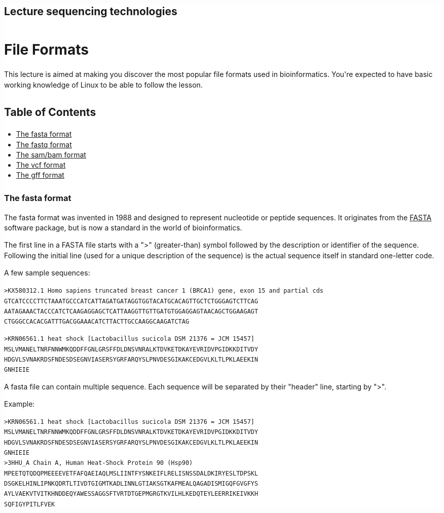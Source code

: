 ## Lecture sequencing technologies


<iframe src="https://docs.google.com/presentation/d/e/2PACX-1vS6omhzpH6cU2qTKO6NP0vZx4NiJc06Pgyl_FCiJTh1TDhnpIX_BBCKegZAOFZ0RzGWxUXWCKTmiusp/embed?start=false&loop=false&delayms=3000" frameborder="0" width="480" height="389" allowfullscreen="true" mozallowfullscreen="true" webkitallowfullscreen="true"></iframe>


# File Formats

This lecture is aimed at making you discover the most popular file formats used in bioinformatics. You're expected to have basic working knowledge of Linux to be able to follow the lesson.

## Table of Contents
* [The fasta format](#the-fasta-format)
* [The fastq format](#the-fastq-format)
* [The sam/bam format](#the-sambam-format)
* [The vcf format](#the-vcf-format)
* [The gff format](#the-gff-format)

### The fasta format

The fasta format was invented in 1988 and designed to represent nucleotide or peptide sequences. It originates from the [FASTA](https://en.wikipedia.org/wiki/FASTA) software package, but is now a standard in the world of bioinformatics.

The first line in a FASTA file starts with a ">" (greater-than) symbol followed by the description or identifier of the sequence. Following the initial line (used for a unique description of the sequence) is the actual sequence itself in standard one-letter code.

A few sample sequences:

```
>KX580312.1 Homo sapiens truncated breast cancer 1 (BRCA1) gene, exon 15 and partial cds
GTCATCCCCTTCTAAATGCCCATCATTAGATGATAGGTGGTACATGCACAGTTGCTCTGGGAGTCTTCAG
AATAGAAACTACCCATCTCAAGAGGAGCTCATTAAGGTTGTTGATGTGGAGGAGTAACAGCTGGAAGAGT
CTGGGCCACACGATTTGACGGAAACATCTTACTTGCCAAGGCAAGATCTAG
```

```
>KRN06561.1 heat shock [Lactobacillus sucicola DSM 21376 = JCM 15457]
MSLVMANELTNRFNNWMKQDDFFGNLGRSFFDLDNSVNRALKTDVKETDKAYEVRIDVPGIDKKDITVDY
HDGVLSVNAKRDSFNDESDSEGNVIASERSYGRFARQYSLPNVDESGIKAKCEDGVLKLTLPKLAEEKIN
GNHIEIE
```

A fasta file can contain multiple sequence. Each sequence will be separated by their "header" line, starting by ">".

Example:

```
>KRN06561.1 heat shock [Lactobacillus sucicola DSM 21376 = JCM 15457]
MSLVMANELTNRFNNWMKQDDFFGNLGRSFFDLDNSVNRALKTDVKETDKAYEVRIDVPGIDKKDITVDY
HDGVLSVNAKRDSFNDESDSEGNVIASERSYGRFARQYSLPNVDESGIKAKCEDGVLKLTLPKLAEEKIN
GNHIEIE
>3HHU_A Chain A, Human Heat-Shock Protein 90 (Hsp90)
MPEETQTQDQPMEEEEVETFAFQAEIAQLMSLIINTFYSNKEIFLRELISNSSDALDKIRYESLTDPSKL
DSGKELHINLIPNKQDRTLTIVDTGIGMTKADLINNLGTIAKSGTKAFMEALQAGADISMIGQFGVGFYS
AYLVAEKVTVITKHNDDEQYAWESSAGGSFTVRTDTGEPMGRGTKVILHLKEDQTEYLEERRIKEIVKKH
SQFIGYPITLFVEK
```
